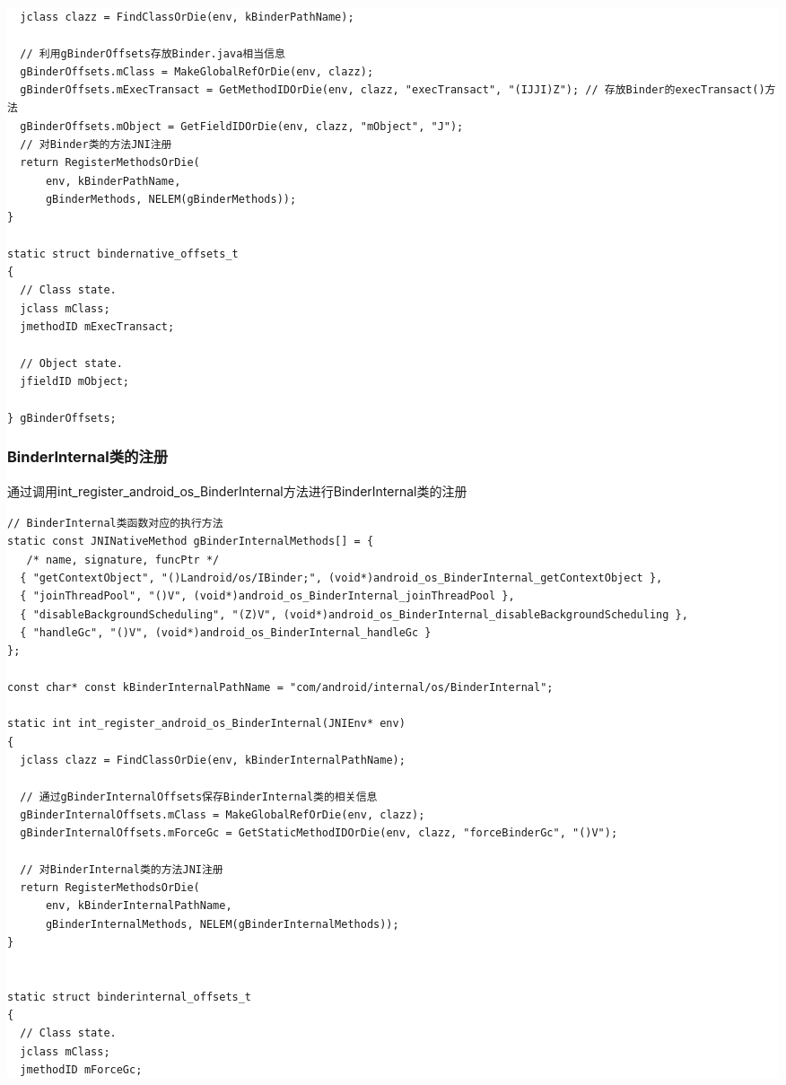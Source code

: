  ```
    jclass clazz = FindClassOrDie(env, kBinderPathName);

    // 利用gBinderOffsets存放Binder.java相当信息
    gBinderOffsets.mClass = MakeGlobalRefOrDie(env, clazz);
    gBinderOffsets.mExecTransact = GetMethodIDOrDie(env, clazz, "execTransact", "(IJJI)Z"); // 存放Binder的execTransact()方法
    gBinderOffsets.mObject = GetFieldIDOrDie(env, clazz, "mObject", "J");
    // 对Binder类的方法JNI注册
    return RegisterMethodsOrDie(
        env, kBinderPathName,
        gBinderMethods, NELEM(gBinderMethods));
}

static struct bindernative_offsets_t
{
    // Class state.
    jclass mClass;
    jmethodID mExecTransact;

    // Object state.
    jfieldID mObject;

} gBinderOffsets;

  ```

### BinderInternal类的注册
通过调用int_register_android_os_BinderInternal方法进行BinderInternal类的注册
  ```
// BinderInternal类函数对应的执行方法
static const JNINativeMethod gBinderInternalMethods[] = {
     /* name, signature, funcPtr */
    { "getContextObject", "()Landroid/os/IBinder;", (void*)android_os_BinderInternal_getContextObject },
    { "joinThreadPool", "()V", (void*)android_os_BinderInternal_joinThreadPool },
    { "disableBackgroundScheduling", "(Z)V", (void*)android_os_BinderInternal_disableBackgroundScheduling },
    { "handleGc", "()V", (void*)android_os_BinderInternal_handleGc }
};

const char* const kBinderInternalPathName = "com/android/internal/os/BinderInternal";

static int int_register_android_os_BinderInternal(JNIEnv* env)
{
    jclass clazz = FindClassOrDie(env, kBinderInternalPathName);

    // 通过gBinderInternalOffsets保存BinderInternal类的相关信息
    gBinderInternalOffsets.mClass = MakeGlobalRefOrDie(env, clazz);
    gBinderInternalOffsets.mForceGc = GetStaticMethodIDOrDie(env, clazz, "forceBinderGc", "()V");

    // 对BinderInternal类的方法JNI注册
    return RegisterMethodsOrDie(
        env, kBinderInternalPathName,
        gBinderInternalMethods, NELEM(gBinderInternalMethods));
}


static struct binderinternal_offsets_t
{
    // Class state.
    jclass mClass;
    jmethodID mForceGc;

  ```